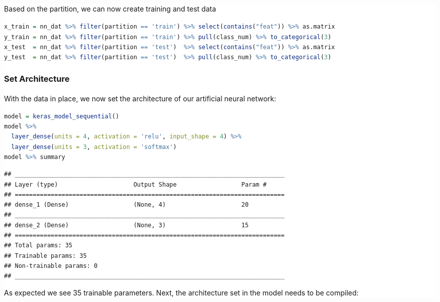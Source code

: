 Based on the partition, we can now create training and test data

``` r
x_train = nn_dat %>% filter(partition == 'train') %>% select(contains("feat")) %>% as.matrix
y_train = nn_dat %>% filter(partition == 'train') %>% pull(class_num) %>% to_categorical(3)
x_test  = nn_dat %>% filter(partition == 'test')  %>% select(contains("feat")) %>% as.matrix
y_test  = nn_dat %>% filter(partition == 'test')  %>% pull(class_num) %>% to_categorical(3)
```

### Set Architecture

With the data in place, we now set the architecture of our artificial neural network:

``` r
model = keras_model_sequential()
model %>% 
  layer_dense(units = 4, activation = 'relu', input_shape = 4) %>% 
  layer_dense(units = 3, activation = 'softmax')
model %>% summary
```

    ## ___________________________________________________________________________
    ## Layer (type)                     Output Shape                  Param #     
    ## ===========================================================================
    ## dense_1 (Dense)                  (None, 4)                     20          
    ## ___________________________________________________________________________
    ## dense_2 (Dense)                  (None, 3)                     15          
    ## ===========================================================================
    ## Total params: 35
    ## Trainable params: 35
    ## Non-trainable params: 0
    ## ___________________________________________________________________________

As expected we see 35 trainable parameters. Next, the architecture set in the model needs to be compiled:
